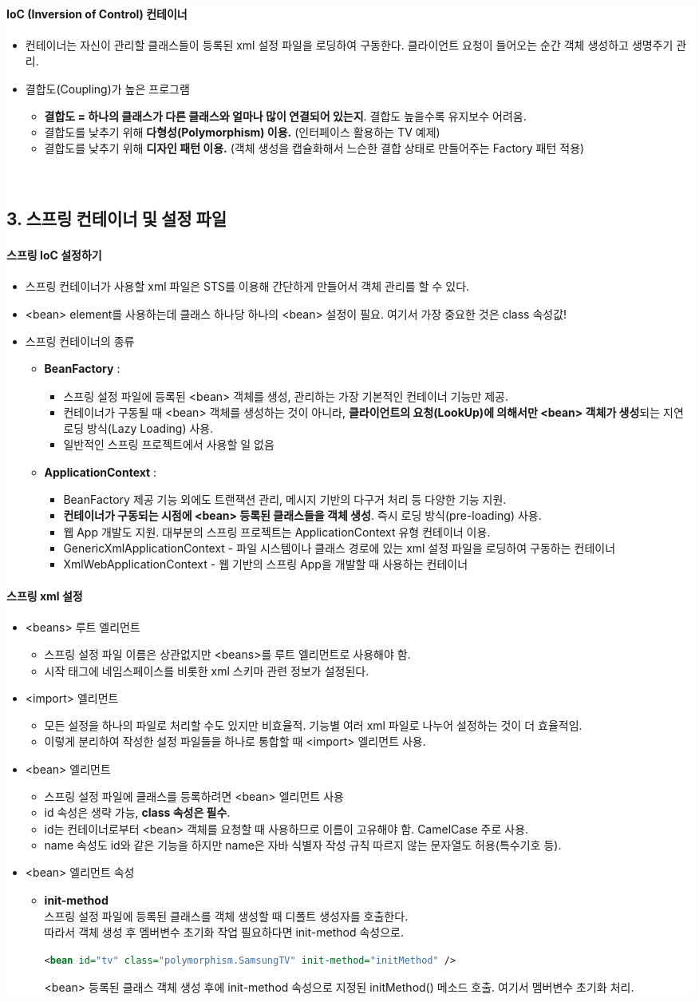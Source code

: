 
#### IoC (Inversion of Control) 컨테이너

  - 컨테이너는 자신이 관리할 클래스들이 등록된 xml 설정 파일을 로딩하여 구동한다. 클라이언트 요청이 들어오는 순간 객체 생성하고 생명주기 관리.
  - 결합도(Coupling)가 높은 프로그램
  
    - **결합도 = 하나의 클래스가 다른 클래스와 얼마나 많이 연결되어 있는지**. 결합도 높을수록 유지보수 어려움.
    - 결합도를 낮추기 위해 **다형성(Polymorphism) 이용.** (인터페이스 활용하는 TV 예제)
    - 결합도를 낮추기 위해 **디자인 패턴 이용.** (객체 생성을 캡슐화해서 느슨한 결합 상태로 만들어주는 Factory 패턴 적용)
    
<br>

## 3. 스프링 컨테이너 및 설정 파일

#### 스프링 IoC 설정하기

  - 스프링 컨테이너가 사용할 xml 파일은 STS를 이용해 간단하게 만들어서 객체 관리를 할 수 있다.
  - \<bean\> element를 사용하는데 클래스 하나당 하나의 \<bean\> 설정이 필요. 여기서 가장 중요한 것은 class 속성값!
  - 스프링 컨테이너의 종류
  
    - **BeanFactory** :
      - 스프링 설정 파일에 등록된 \<bean\> 객체를 생성, 관리하는 가장 기본적인 컨테이너 기능만 제공.
      - 컨테이너가 구동될 때 \<bean\> 객체를 생성하는 것이 아니라, **클라이언트의 요청(LookUp)에 의해서만 \<bean\> 객체가 생성**되는 지연 로딩 방식(Lazy Loading) 사용.
      - 일반적인 스프링 프로젝트에서 사용할 일 없음
  
    - **ApplicationContext** :
      - BeanFactory 제공 기능 외에도 트랜잭션 관리, 메시지 기반의 다구거 처리 등 다양한 기능 지원.
      - **컨테이너가 구동되는 시점에 \<bean\> 등록된 클래스들을 객체 생성**. 즉시 로딩 방식(pre-loading) 사용.
      - 웹 App 개발도 지원. 대부분의 스프링 프로젝트는 ApplicationContext 유형 컨테이너 이용.
      - GenericXmlApplicationContext - 파일 시스템이나 클래스 경로에 있는 xml 설정 파일을 로딩하여 구동하는 컨테이너
      - XmlWebApplicationContext - 웹 기반의 스프링 App을 개발할 때 사용하는 컨테이너
  
  
#### 스프링 xml 설정

  - \<beans\> 루트 엘리먼트
  
    - 스프링 설정 파일 이름은 상관없지만 \<beans\>를 루트 엘리먼트로 사용해야 함.
    - 시작 태그에 네임스페이스를 비롯한 xml 스키마 관련 정보가 설정된다.
  
  - \<import\> 엘리먼트
  
    - 모든 설정을 하나의 파일로 처리할 수도 있지만 비효율적. 기능별 여러 xml 파일로 나누어 설정하는 것이 더 효율적임.
    - 이렇게 분리하여 작성한 설정 파일들을 하나로 통합할 때 \<import\> 엘리먼트 사용.
  
  - \<bean\> 엘리먼트
  
    - 스프링 설정 파일에 클래스를 등록하려면 \<bean\> 엘리먼트 사용
    - id 속성은 생략 가능, **class 속성은 필수**.
    - id는 컨테이너로부터 \<bean\> 객체를 요청할 때 사용하므로 이름이 고유해야 함. CamelCase 주로 사용.
    - name 속성도 id와 같은 기능을 하지만 name은 자바 식별자 작성 규칙 따르지 않는 문자열도 허용(특수기호 등).
  
  - \<bean\> 엘리먼트 속성
  
    - **init-method** <br>
    스프링 설정 파일에 등록된 클래스를 객체 생성할 때 디폴트 생성자를 호출한다.<br>
    따라서 객체 생성 후 멤버변수 초기화 작업 필요하다면 init-method 속성으로.<br>
      ```xml
      <bean id="tv" class="polymorphism.SamsungTV" init-method="initMethod" />
      ```
      \<bean\> 등록된 클래스 객체 생성 후에 init-method 속성으로 지정된 initMethod() 메소드 호출. 여기서 멤버변수 초기화 처리.
      
